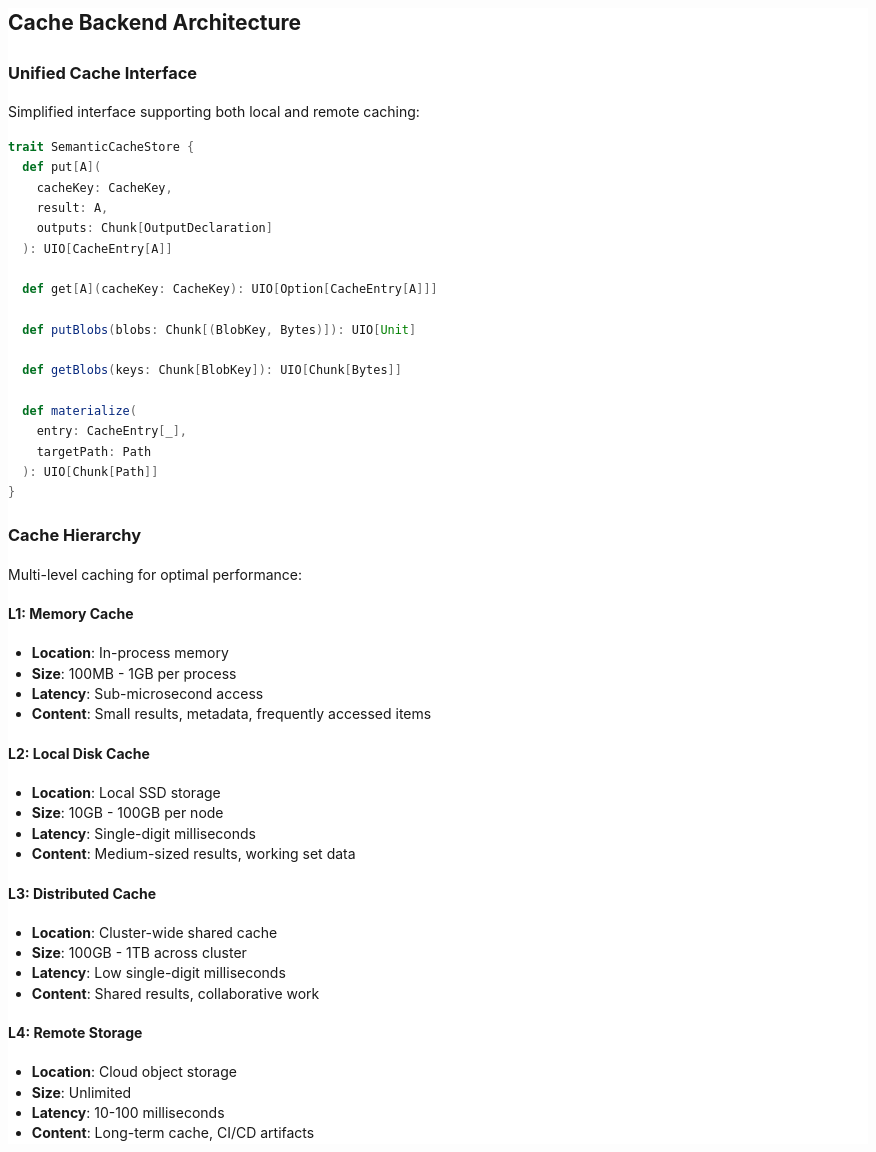 ## Cache Backend Architecture

### Unified Cache Interface
Simplified interface supporting both local and remote caching:

```scala
trait SemanticCacheStore {
  def put[A](
    cacheKey: CacheKey,
    result: A,
    outputs: Chunk[OutputDeclaration]
  ): UIO[CacheEntry[A]]
  
  def get[A](cacheKey: CacheKey): UIO[Option[CacheEntry[A]]]
  
  def putBlobs(blobs: Chunk[(BlobKey, Bytes)]): UIO[Unit]
  
  def getBlobs(keys: Chunk[BlobKey]): UIO[Chunk[Bytes]]
  
  def materialize(
    entry: CacheEntry[_], 
    targetPath: Path
  ): UIO[Chunk[Path]]
}
```

### Cache Hierarchy
Multi-level caching for optimal performance:

#### L1: Memory Cache
- **Location**: In-process memory
- **Size**: 100MB - 1GB per process
- **Latency**: Sub-microsecond access
- **Content**: Small results, metadata, frequently accessed items

#### L2: Local Disk Cache
- **Location**: Local SSD storage
- **Size**: 10GB - 100GB per node
- **Latency**: Single-digit milliseconds
- **Content**: Medium-sized results, working set data

#### L3: Distributed Cache
- **Location**: Cluster-wide shared cache
- **Size**: 100GB - 1TB across cluster
- **Latency**: Low single-digit milliseconds
- **Content**: Shared results, collaborative work

#### L4: Remote Storage
- **Location**: Cloud object storage
- **Size**: Unlimited
- **Latency**: 10-100 milliseconds
- **Content**: Long-term cache, CI/CD artifacts
